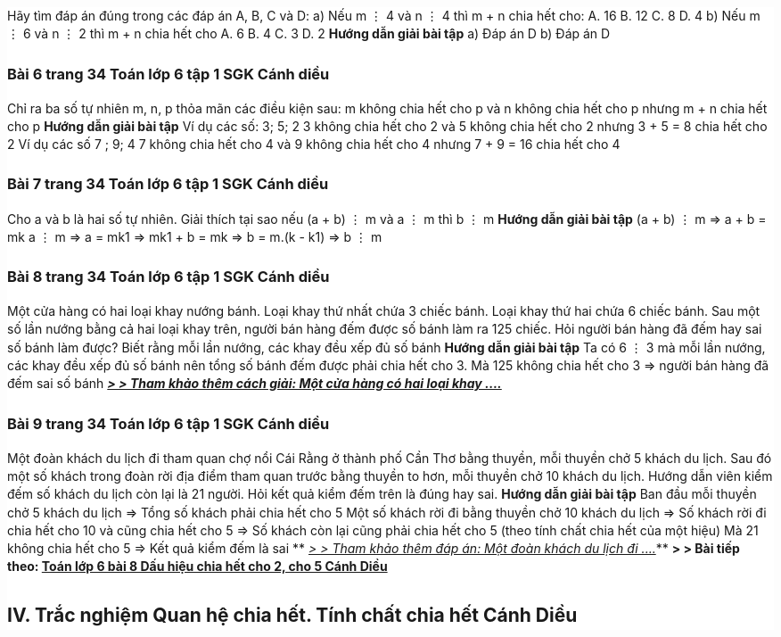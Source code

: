 Hãy tìm đáp án đúng trong các đáp án A, B, C và D:
a\) Nếu m ⋮ 4 và n ⋮ 4 thì m + n chia hết cho:
A. 16
B. 12
C. 8
D. 4
b\) Nếu m ⋮ 6 và n ⋮ 2 thì m + n chia hết cho
A. 6
B. 4
C. 3
D. 2
**Hướng dẫn giải bài tập**
a\) Đáp án D
b\) Đáp án D
### Bài 6 trang 34 Toán lớp 6 tập 1 SGK Cánh diều
Chỉ ra ba số tự nhiên m, n, p thỏa mãn các điều kiện sau: m không chia hết cho p và n không chia hết cho p nhưng m + n chia hết cho p
**Hướng dẫn giải bài tập**
Ví dụ các số: 3; 5; 2
3 không chia hết cho 2 và 5 không chia hết cho 2 nhưng 3 + 5 = 8 chia hết cho 2
Ví dụ các số 7 ; 9; 4
7 không chia hết cho 4 và 9 không chia hết cho 4 nhưng 7 + 9 = 16 chia hết cho 4
### Bài 7 trang 34 Toán lớp 6 tập 1 SGK Cánh diều
Cho a và b là hai số tự nhiên. Giải thích tại sao nếu \(a + b\) ⋮ m và a ⋮ m thì b ⋮ m
**Hướng dẫn giải bài tập**
\(a + b\) ⋮ m => a + b = mk
a ⋮ m => a = mk1
=> mk1 + b = mk => b = m.\(k - k1\)
=> b ⋮ m
### Bài 8 trang 34 Toán lớp 6 tập 1 SGK Cánh diều
Một cửa hàng có hai loại khay nướng bánh. Loại khay thứ nhất chứa 3 chiếc bánh. Loại khay thứ hai chứa 6 chiếc bánh. Sau một số lần nướng bằng cả hai loại khay trên, người bán hàng đếm được số bánh làm ra 125 chiếc. Hỏi người bán hàng đã đếm hay sai số bánh làm được? Biết rằng mỗi lần nướng, các khay đều xếp đủ số bánh
**Hướng dẫn giải bài tập**
Ta có 6 ⋮ 3 mà mỗi lần nướng, các khay đều xếp đủ số bánh nên tổng số bánh đếm được phải chia hết cho 3.
Mà 125 không chia hết cho 3 => người bán hàng đã đếm sai số bánh
 _**[> > Tham khảo thêm cách giải: Một cửa hàng có hai loại khay ....](<https://vndoc.com/mot-cua-hang-co-hai-loai-khay-nuong-banh-loai-khay-thu-nhat-chua-3-chiec-banh-277814>)**_
### Bài 9 trang 34 Toán lớp 6 tập 1 SGK Cánh diều
Một đoàn khách du lịch đi tham quan chợ nổi Cái Rằng ở thành phố Cần Thơ bằng thuyền, mỗi thuyền chở 5 khách du lịch. Sau đó một số khách trong đoàn rời địa điểm tham quan trước bằng thuyền to hơn, mỗi thuyền chở 10 khách du lịch. Hướng dẫn viên kiểm đếm số khách du lịch còn lại là 21 người. Hỏi kết quả kiểm đếm trên là đúng hay sai.
**Hướng dẫn giải bài tập**
Ban đầu mỗi thuyền chở 5 khách du lịch => Tổng số khách phải chia hết cho 5
Một số khách rời đi bằng thuyền chở 10 khách du lịch => Số khách rời đi chia hết cho 10 và cũng chia hết cho 5
=> Số khách còn lại cũng phải chia hết cho 5 \(theo tính chất chia hết của một hiệu\)
Mà 21 không chia hết cho 5
=> Kết quả kiểm đếm là sai
** _[> > Tham khảo thêm đáp án: Một đoàn khách du lịch đi ....](<https://vndoc.com/mot-doan-khach-du-lich-di-tham-quan-cho-noi-cai-rang-o-thanh-pho-can-tho-bang-thuyen-277817>)_**
**> > Bài tiếp theo: [Toán lớp 6 bài 8 Dấu hiệu chia hết cho 2, cho 5 Cánh Diều](<https://vndoc.com/toan-lop-6-bai-8-dau-hieu-chia-het-cho-2-cho-5-canh-dieu-233996>)**
## **IV. Trắc nghiệm Quan hệ chia hết. Tính chất chia hết Cánh Diều**